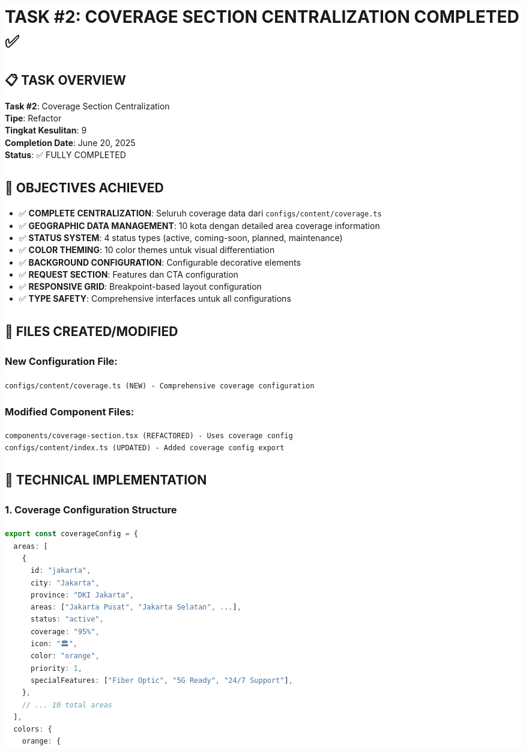 # TASK #2: COVERAGE SECTION CENTRALIZATION COMPLETED ✅

## 📋 TASK OVERVIEW

**Task #2**: Coverage Section Centralization  
**Tipe**: Refactor  
**Tingkat Kesulitan**: 9  
**Completion Date**: June 20, 2025  
**Status**: ✅ FULLY COMPLETED

## 🎯 OBJECTIVES ACHIEVED

- ✅ **COMPLETE CENTRALIZATION**: Seluruh coverage data dari
  `configs/content/coverage.ts`
- ✅ **GEOGRAPHIC DATA MANAGEMENT**: 10 kota dengan detailed area coverage
  information
- ✅ **STATUS SYSTEM**: 4 status types (active, coming-soon, planned,
  maintenance)
- ✅ **COLOR THEMING**: 10 color themes untuk visual differentiation
- ✅ **BACKGROUND CONFIGURATION**: Configurable decorative elements
- ✅ **REQUEST SECTION**: Features dan CTA configuration
- ✅ **RESPONSIVE GRID**: Breakpoint-based layout configuration
- ✅ **TYPE SAFETY**: Comprehensive interfaces untuk all configurations

## 📁 FILES CREATED/MODIFIED

### New Configuration File:

```
configs/content/coverage.ts (NEW) - Comprehensive coverage configuration
```

### Modified Component Files:

```
components/coverage-section.tsx (REFACTORED) - Uses coverage config
configs/content/index.ts (UPDATED) - Added coverage config export
```

## 🔧 TECHNICAL IMPLEMENTATION

### 1. Coverage Configuration Structure

```typescript
export const coverageConfig = {
  areas: [
    {
      id: "jakarta",
      city: "Jakarta",
      province: "DKI Jakarta",
      areas: ["Jakarta Pusat", "Jakarta Selatan", ...],
      status: "active",
      coverage: "95%",
      icon: "🏛️",
      color: "orange",
      priority: 1,
      specialFeatures: ["Fiber Optic", "5G Ready", "24/7 Support"],
    },
    // ... 10 total areas
  ],
  colors: {
    orange: {
```